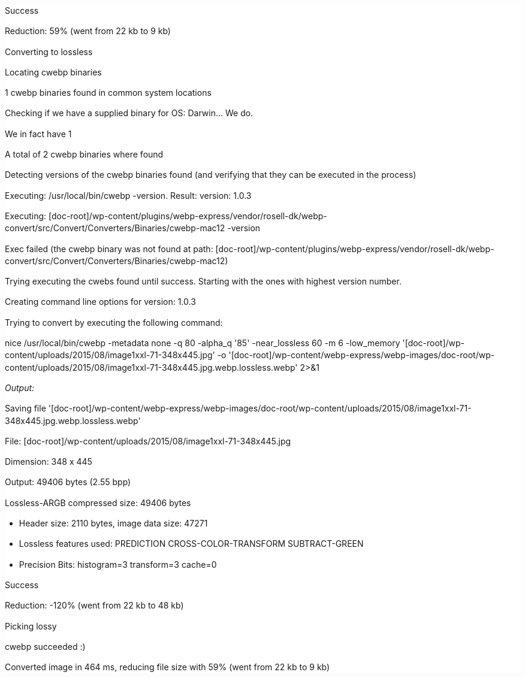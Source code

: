 Success

Reduction: 59% (went from 22 kb to 9 kb)


Converting to lossless

Locating cwebp binaries

1 cwebp binaries found in common system locations

Checking if we have a supplied binary for OS: Darwin... We do.

We in fact have 1

A total of 2 cwebp binaries where found

Detecting versions of the cwebp binaries found (and verifying that they can be executed in the process)

Executing: /usr/local/bin/cwebp -version. Result: version: 1.0.3

Executing: [doc-root]/wp-content/plugins/webp-express/vendor/rosell-dk/webp-convert/src/Convert/Converters/Binaries/cwebp-mac12 -version

Exec failed (the cwebp binary was not found at path: [doc-root]/wp-content/plugins/webp-express/vendor/rosell-dk/webp-convert/src/Convert/Converters/Binaries/cwebp-mac12)

Trying executing the cwebs found until success. Starting with the ones with highest version number.

Creating command line options for version: 1.0.3

Trying to convert by executing the following command:

nice /usr/local/bin/cwebp -metadata none -q 80 -alpha_q '85' -near_lossless 60 -m 6 -low_memory '[doc-root]/wp-content/uploads/2015/08/image1xxl-71-348x445.jpg' -o '[doc-root]/wp-content/webp-express/webp-images/doc-root/wp-content/uploads/2015/08/image1xxl-71-348x445.jpg.webp.lossless.webp' 2>&1


*Output:* 

Saving file '[doc-root]/wp-content/webp-express/webp-images/doc-root/wp-content/uploads/2015/08/image1xxl-71-348x445.jpg.webp.lossless.webp'

File:      [doc-root]/wp-content/uploads/2015/08/image1xxl-71-348x445.jpg

Dimension: 348 x 445

Output:    49406 bytes (2.55 bpp)

Lossless-ARGB compressed size: 49406 bytes

  * Header size: 2110 bytes, image data size: 47271

  * Lossless features used: PREDICTION CROSS-COLOR-TRANSFORM SUBTRACT-GREEN

  * Precision Bits: histogram=3 transform=3 cache=0


Success

Reduction: -120% (went from 22 kb to 48 kb)


Picking lossy

cwebp succeeded :)


Converted image in 464 ms, reducing file size with 59% (went from 22 kb to 9 kb)

